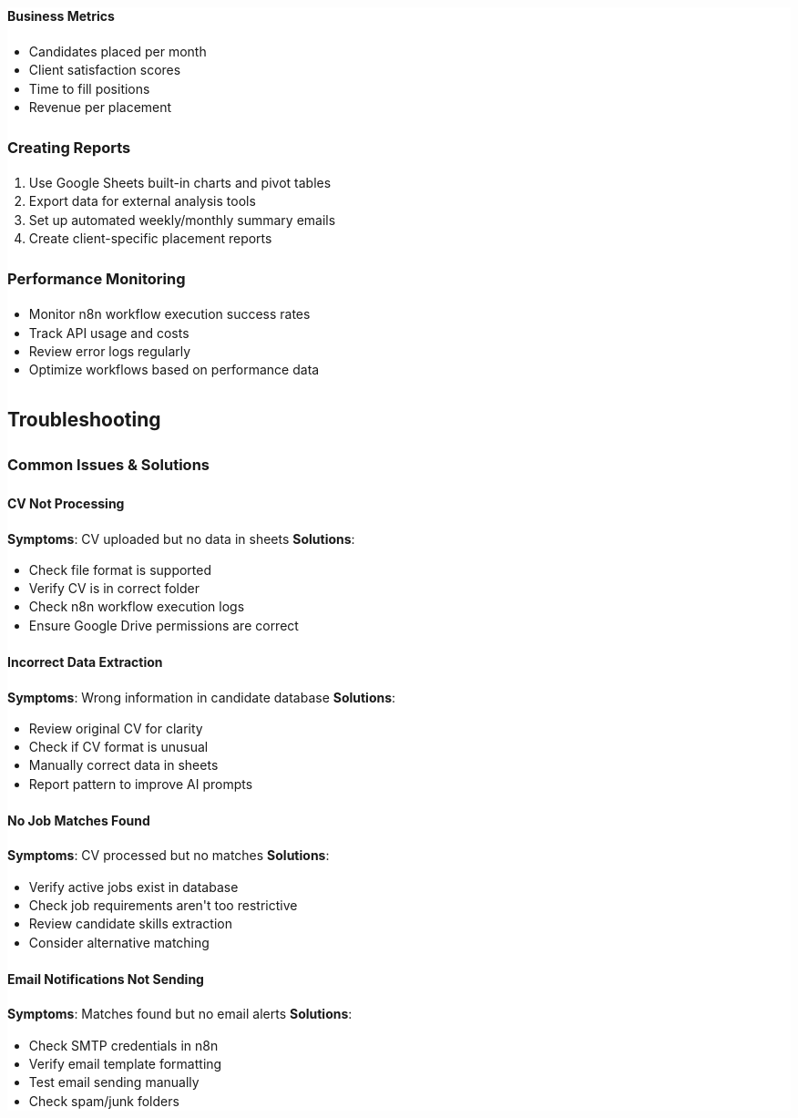 #### Business Metrics
- Candidates placed per month
- Client satisfaction scores
- Time to fill positions
- Revenue per placement

### Creating Reports
1. Use Google Sheets built-in charts and pivot tables
2. Export data for external analysis tools
3. Set up automated weekly/monthly summary emails
4. Create client-specific placement reports

### Performance Monitoring
- Monitor n8n workflow execution success rates
- Track API usage and costs
- Review error logs regularly
- Optimize workflows based on performance data

## Troubleshooting

### Common Issues & Solutions

#### CV Not Processing
**Symptoms**: CV uploaded but no data in sheets
**Solutions**:
- Check file format is supported
- Verify CV is in correct folder
- Check n8n workflow execution logs
- Ensure Google Drive permissions are correct

#### Incorrect Data Extraction
**Symptoms**: Wrong information in candidate database
**Solutions**:
- Review original CV for clarity
- Check if CV format is unusual
- Manually correct data in sheets
- Report pattern to improve AI prompts

#### No Job Matches Found
**Symptoms**: CV processed but no matches
**Solutions**:
- Verify active jobs exist in database
- Check job requirements aren't too restrictive
- Review candidate skills extraction
- Consider alternative matching

#### Email Notifications Not Sending
**Symptoms**: Matches found but no email alerts
**Solutions**:
- Check SMTP credentials in n8n
- Verify email template formatting
- Test email sending manually
- Check spam/junk folders
